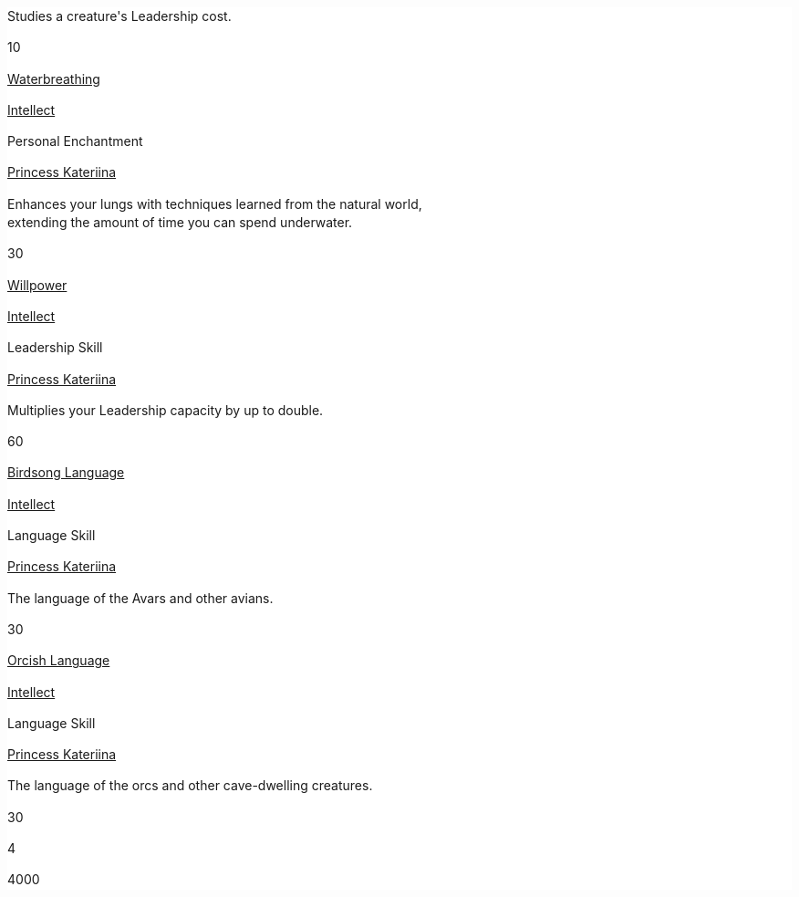 Studies a creature's Leadership cost.

10

[Waterbreathing](/web/20200720000204/http://wiki.openmeridian.org/index.php/Waterbreathing "Waterbreathing")

[Intellect](/web/20200720000204/http://wiki.openmeridian.org/index.php/Intellect "Intellect")

Personal Enchantment

[Princess Kateriina](/web/20200720000204/http://wiki.openmeridian.org/index.php/Princess_Kateriina "Princess Kateriina")

Enhances your lungs with techniques learned from the natural world,  
extending the amount of time you can spend underwater.

30

[Willpower](/web/20200720000204/http://wiki.openmeridian.org/index.php/Willpower "Willpower")

[Intellect](/web/20200720000204/http://wiki.openmeridian.org/index.php/Intellect "Intellect")

Leadership Skill

[Princess Kateriina](/web/20200720000204/http://wiki.openmeridian.org/index.php/Princess_Kateriina "Princess Kateriina")

Multiplies your Leadership capacity by up to double.

60

[Birdsong Language](/web/20200720000204/http://wiki.openmeridian.org/index.php/Birdsong_Language "Birdsong Language")

[Intellect](/web/20200720000204/http://wiki.openmeridian.org/index.php/Intellect "Intellect")

Language Skill

[Princess Kateriina](/web/20200720000204/http://wiki.openmeridian.org/index.php/Princess_Kateriina "Princess Kateriina")

The language of the Avars and other avians.

30

[Orcish Language](/web/20200720000204/http://wiki.openmeridian.org/index.php/Orcish_Language "Orcish Language")

[Intellect](/web/20200720000204/http://wiki.openmeridian.org/index.php/Intellect "Intellect")

Language Skill

[Princess Kateriina](/web/20200720000204/http://wiki.openmeridian.org/index.php/Princess_Kateriina "Princess Kateriina")

The language of the orcs and other cave-dwelling creatures.

30

4

4000
